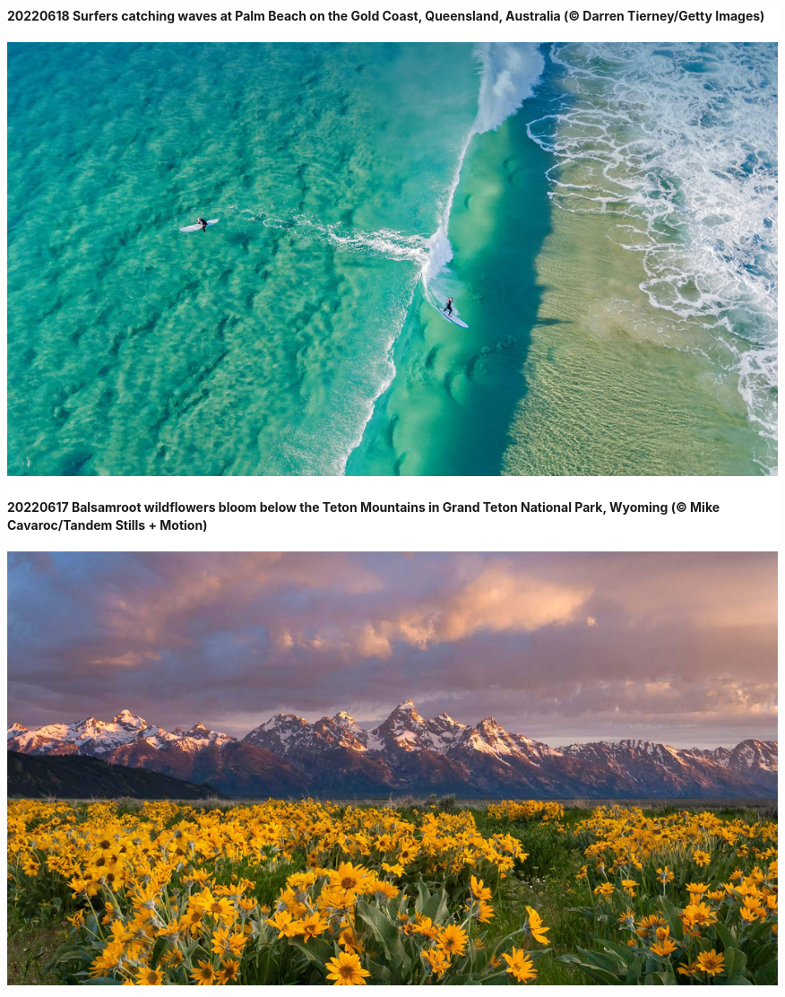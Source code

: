 #### 20220618 Surfers catching waves at Palm Beach on the Gold Coast, Queensland, Australia (© Darren Tierney/Getty Images)

![](20220618_CelebratingSurfing_1920x1080.jpg)

#### 20220617 Balsamroot wildflowers bloom below the Teton Mountains in Grand Teton National Park, Wyoming (© Mike Cavaroc/Tandem Stills + Motion)

![](20220617_Balsamroot_1920x1080.jpg)
